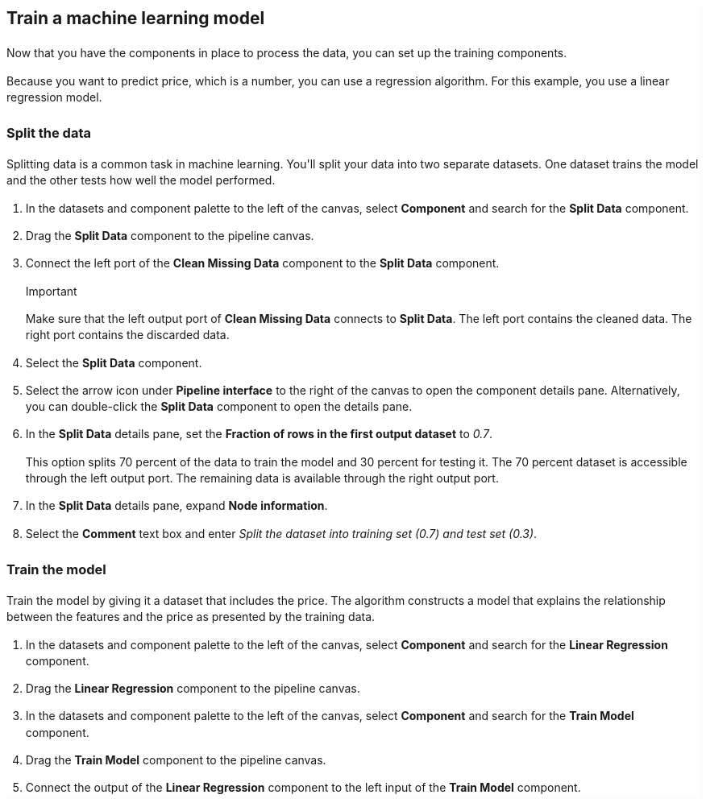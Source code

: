 ## Train a machine learning model

Now that you have the components in place to process the data, you can set up the training components.

Because you want to predict price, which is a number, you can use a regression algorithm. For this example, you use a linear regression model.

### Split the data

Splitting data is a common task in machine learning. You'll split your data into two separate datasets. One dataset trains the model and the other tests how well the model performed.

1. In the datasets and component palette to the left of the canvas, select **Component** and search for the **Split Data** component.

1. Drag the **Split Data** component to the pipeline canvas.

1. Connect the left port of the **Clean Missing Data** component to the **Split Data** component.

    > [!IMPORTANT]
    > Make sure that the left output port of **Clean Missing Data** connects to **Split Data**. The left port contains the cleaned data. The right port contains the discarded data.

1. Select the **Split Data** component.

1. Select the arrow icon under **Pipeline interface** to the right of the canvas to open the component details pane. Alternatively, you can double-click the **Split Data** component to open the details pane.

1. In the **Split Data** details pane, set the **Fraction of rows in the first output dataset** to *0.7*.

    This option splits 70 percent of the data to train the model and 30 percent for testing it. The 70 percent dataset is accessible through the left output port. The remaining data is available through the right output port.

1. In the **Split Data** details pane, expand **Node information**.

1. Select the **Comment** text box and enter *Split the dataset into training set (0.7) and test set (0.3)*.

### Train the model

Train the model by giving it a dataset that includes the price. The algorithm constructs a model that explains the relationship between the features and the price as presented by the training data.

1. In the datasets and component palette to the left of the canvas, select **Component** and search for the **Linear Regression** component.

1. Drag the **Linear Regression** component to the pipeline canvas.

1. In the datasets and component palette to the left of the canvas, select **Component** and search for the **Train Model** component.

1. Drag the **Train Model** component to the pipeline canvas.

1. Connect the output of the **Linear Regression** component to the left input of the **Train Model** component.

